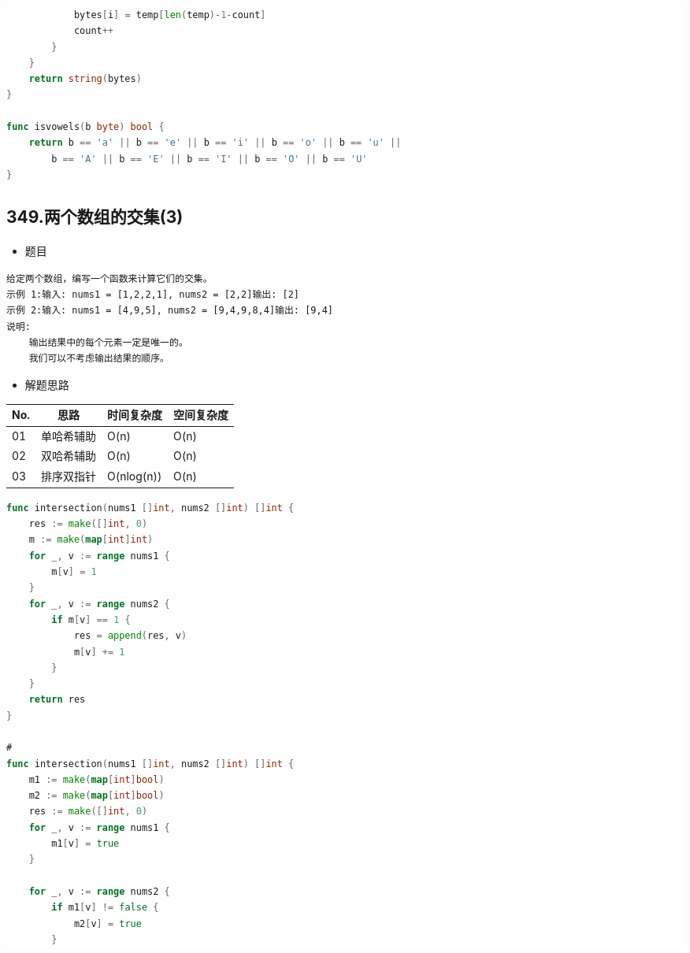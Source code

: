 ```go
			bytes[i] = temp[len(temp)-1-count]
			count++
		}
	}
	return string(bytes)
}

func isvowels(b byte) bool {
	return b == 'a' || b == 'e' || b == 'i' || b == 'o' || b == 'u' ||
		b == 'A' || b == 'E' || b == 'I' || b == 'O' || b == 'U'
}
```

## 349.两个数组的交集(3)

- 题目

```
给定两个数组，编写一个函数来计算它们的交集。
示例 1:输入: nums1 = [1,2,2,1], nums2 = [2,2]输出: [2]
示例 2:输入: nums1 = [4,9,5], nums2 = [9,4,9,8,4]输出: [9,4]
说明:
    输出结果中的每个元素一定是唯一的。
    我们可以不考虑输出结果的顺序。
```

- 解题思路

| No.  | 思路       | 时间复杂度 | 空间复杂度 |
| ---- | ---------- | ---------- | ---------- |
| 01   | 单哈希辅助 | O(n)       | O(n)       |
| 02   | 双哈希辅助 | O(n)       | O(n)       |
| 03   | 排序双指针 | O(nlog(n)) | O(n)       |

```go
func intersection(nums1 []int, nums2 []int) []int {
	res := make([]int, 0)
	m := make(map[int]int)
	for _, v := range nums1 {
		m[v] = 1
	}
	for _, v := range nums2 {
		if m[v] == 1 {
			res = append(res, v)
			m[v] += 1
		}
	}
	return res
}

#
func intersection(nums1 []int, nums2 []int) []int {
	m1 := make(map[int]bool)
	m2 := make(map[int]bool)
	res := make([]int, 0)
	for _, v := range nums1 {
		m1[v] = true
	}

	for _, v := range nums2 {
		if m1[v] != false {
			m2[v] = true
		}
```
